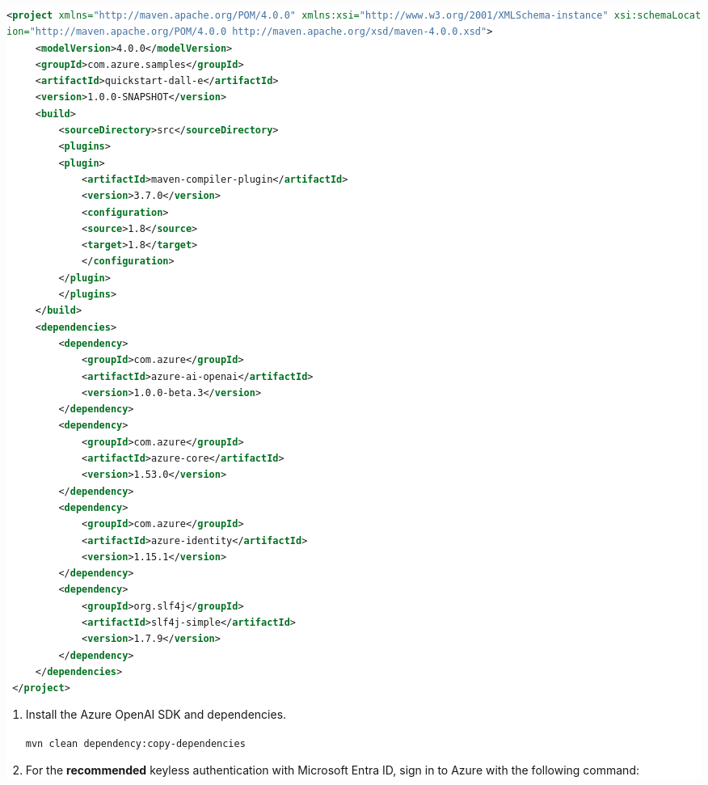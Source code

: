    ```xml
   <project xmlns="http://maven.apache.org/POM/4.0.0" xmlns:xsi="http://www.w3.org/2001/XMLSchema-instance" xsi:schemaLocation="http://maven.apache.org/POM/4.0.0 http://maven.apache.org/xsd/maven-4.0.0.xsd">
        <modelVersion>4.0.0</modelVersion>
        <groupId>com.azure.samples</groupId>
        <artifactId>quickstart-dall-e</artifactId>
        <version>1.0.0-SNAPSHOT</version>
        <build>
            <sourceDirectory>src</sourceDirectory>
            <plugins>
            <plugin>
                <artifactId>maven-compiler-plugin</artifactId>
                <version>3.7.0</version>
                <configuration>
                <source>1.8</source>
                <target>1.8</target>
                </configuration>
            </plugin>
            </plugins>
        </build>
        <dependencies>    
            <dependency>
                <groupId>com.azure</groupId>
                <artifactId>azure-ai-openai</artifactId>
                <version>1.0.0-beta.3</version>
            </dependency>
            <dependency>
                <groupId>com.azure</groupId>
                <artifactId>azure-core</artifactId>
                <version>1.53.0</version>
            </dependency>
            <dependency>
                <groupId>com.azure</groupId>
                <artifactId>azure-identity</artifactId>
                <version>1.15.1</version>
            </dependency>
            <dependency>
                <groupId>org.slf4j</groupId>
                <artifactId>slf4j-simple</artifactId>
                <version>1.7.9</version>
            </dependency>
        </dependencies>
    </project>
   ```

1. Install the Azure OpenAI SDK and dependencies.

   ```console
   mvn clean dependency:copy-dependencies
   ```

1. For the **recommended** keyless authentication with Microsoft Entra ID, sign in to Azure with the following command:
